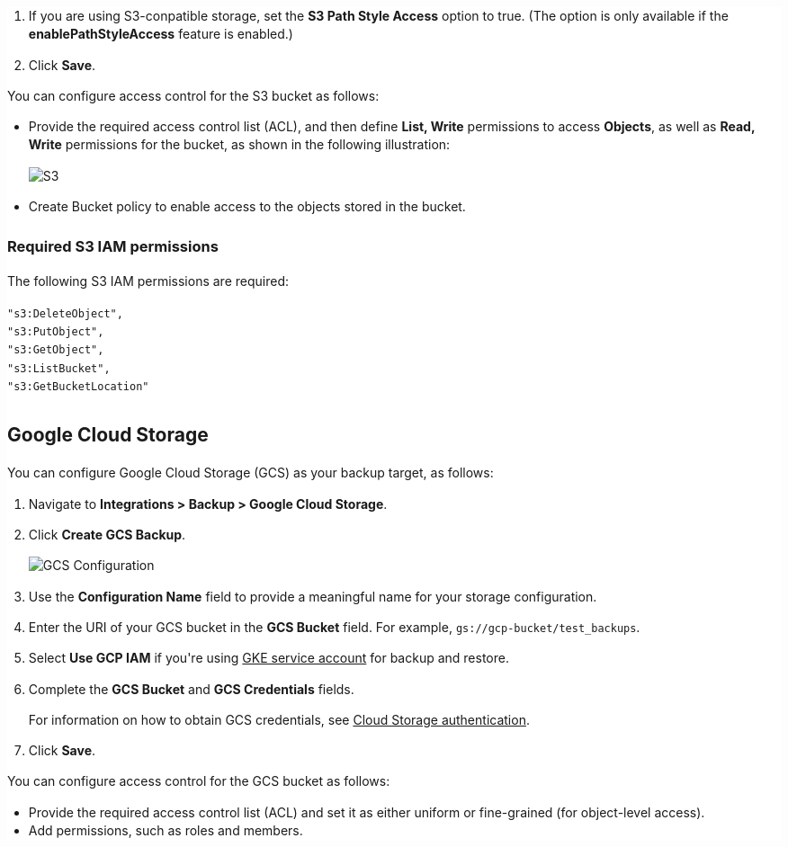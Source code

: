 1. If you are using S3-conpatible storage, set the **S3 Path Style Access** option to true. (The option is only available if the **enablePathStyleAccess** feature is enabled.)

1. Click **Save**.

You can configure access control for the S3 bucket as follows:

- Provide the required access control list (ACL), and then define **List, Write** permissions to access **Objects**, as well as **Read, Write** permissions for the bucket, as shown in the following illustration:

    ![S3](/images/yp/backup-aws-access-control.png)

- Create Bucket policy to enable access to the objects stored in the bucket.

### Required S3 IAM permissions

The following S3 IAM permissions are required:

```properties
"s3:DeleteObject",
"s3:PutObject",
"s3:GetObject",
"s3:ListBucket",
"s3:GetBucketLocation"
```

## Google Cloud Storage

You can configure Google Cloud Storage (GCS) as your backup target, as follows:

1. Navigate to **Integrations > Backup > Google Cloud Storage**.

1. Click **Create GCS Backup**.

    ![GCS Configuration](/images/yp/cloud-provider-configuration-backup-gcs-stable.png)

1. Use the **Configuration Name** field to provide a meaningful name for your storage configuration.

1. Enter the URI of your GCS bucket in the **GCS Bucket** field. For example, `gs://gcp-bucket/test_backups`.

1. Select **Use GCP IAM** if you're using [GKE service account](#gke-service-account-based-iam-gcp-iam) for backup and restore.

1. Complete the **GCS Bucket** and **GCS Credentials** fields.

    For information on how to obtain GCS credentials, see [Cloud Storage authentication](https://cloud.google.com/storage/docs/authentication).

1. Click **Save**.

You can configure access control for the GCS bucket as follows:

- Provide the required access control list (ACL) and set it as either uniform or fine-grained (for object-level access).
- Add permissions, such as roles and members.
